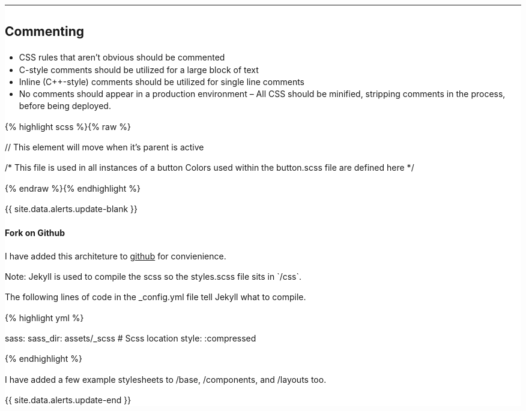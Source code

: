
___

## Commenting
- CSS rules that aren’t obvious should be commented 
- C-style comments should be utilized for a large block of text
- Inline (C++-style) comments should be utilized for single line comments
- No comments should appear in a production environment – All CSS should be minified, stripping comments in the process, before being deployed.

{% highlight scss %}{% raw %}

// This element will move when it’s parent is active

/*
This file is used in all instances of a button
Colors used within the button.scss file are defined here
*/

{% endraw %}{% endhighlight %}


{{ site.data.alerts.update-blank }}
<h4>Fork on Github</h4>
<p>I have added this architeture to <a href="https://github.com/matthewelsom/scss-playbook">github</a> for convienience.</p>


<p>Note: Jekyll is used to compile the scss so the styles.scss file sits in `/css`.</p>

<p>The following lines of code in the _config.yml file tell Jekyll what to compile.</p>

{% highlight yml %}

sass:
sass_dir: assets/_scss # Scss location
style: :compressed

{% endhighlight %}

<p>I have added a few example stylesheets to /base, /components, and /layouts too.</p>

{{ site.data.alerts.update-end }}